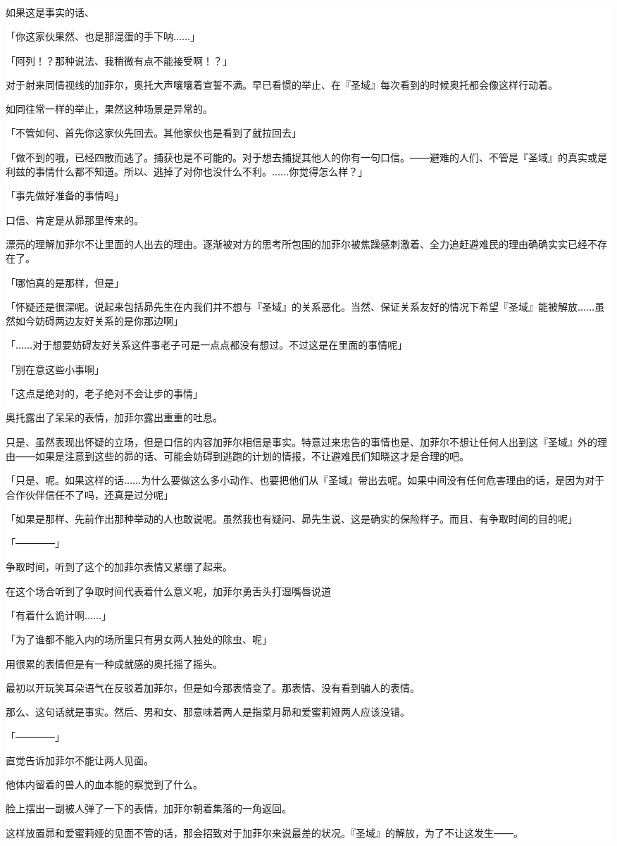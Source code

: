 如果这是事实的话、

「你这家伙果然、也是那混蛋的手下呐……」

「阿列！？那种说法、我稍微有点不能接受啊！？」

对于射来同情视线的加菲尔，奥托大声嚷嚷着宣誓不满。早已看惯的举止、在『圣域』每次看到的时候奥托都会像这样行动着。

如同往常一样的举止，果然这种场景是异常的。

「不管如何、首先你这家伙先回去。其他家伙也是看到了就拉回去」

「做不到的哦，已经四散而逃了。捕获也是不可能的。对于想去捕捉其他人的你有一句口信。――避难的人们、不管是『圣域』的真实或是利兹的事情什么都不知道。所以、逃掉了对你也没什么不利。……你觉得怎么样？」

「事先做好准备的事情吗」

口信、肯定是从昴那里传来的。

漂亮的理解加菲尔不让里面的人出去的理由。逐渐被对方的思考所包围的加菲尔被焦躁感刺激着、全力追赶避难民的理由确确实实已经不存在了。

「哪怕真的是那样，但是」

「怀疑还是很深呢。说起来包括昴先生在内我们并不想与『圣域』的关系恶化。当然、保证关系友好的情况下希望『圣域』能被解放……虽然如今妨碍两边友好关系的是你那边啊」

「……对于想要妨碍友好关系这件事老子可是一点点都没有想过。不过这是在里面的事情呢」

「别在意这些小事啊」

「这点是绝对的，老子绝对不会让步的事情」

奥托露出了呆呆的表情，加菲尔露出重重的吐息。

只是、虽然表现出怀疑的立场，但是口信的内容加菲尔相信是事实。特意过来忠告的事情也是、加菲尔不想让任何人出到这『圣域』外的理由――如果是注意到这些的昴的话、可能会妨碍到逃跑的计划的情报，不让避难民们知晓这才是合理的吧。

「只是、呢。如果这样的话……为什么要做这么多小动作、也要把他们从『圣域』带出去呢。如果中间没有任何危害理由的话，是因为对于合作伙伴信任不了吗，还真是过分呢」

「如果是那样、先前作出那种举动的人也敢说呢。虽然我也有疑问、昴先生说、这是确实的保险样子。而且、有争取时间的目的呢」

「――――」

争取时间，听到了这个的加菲尔表情又紧绷了起来。

在这个场合听到了争取时间代表着什么意义呢，加菲尔勇舌头打湿嘴唇说道

「有着什么诡计啊……」

「为了谁都不能入内的场所里只有男女两人独处的除虫、呢」

用很累的表情但是有一种成就感的奥托摇了摇头。

最初以开玩笑耳朵语气在反驳着加菲尔，但是如今那表情变了。那表情、没有看到骗人的表情。

那么、这句话就是事实。然后、男和女、那意味着两人是指菜月昴和爱蜜莉娅两人应该没错。

「――――」

直觉告诉加菲尔不能让两人见面。

他体内留着的兽人的血本能的察觉到了什么。

脸上摆出一副被人弹了一下的表情，加菲尔朝着集落的一角返回。

这样放置昴和爱蜜莉娅的见面不管的话，那会招致对于加菲尔来说最差的状况。『圣域』的解放，为了不让这发生――。
